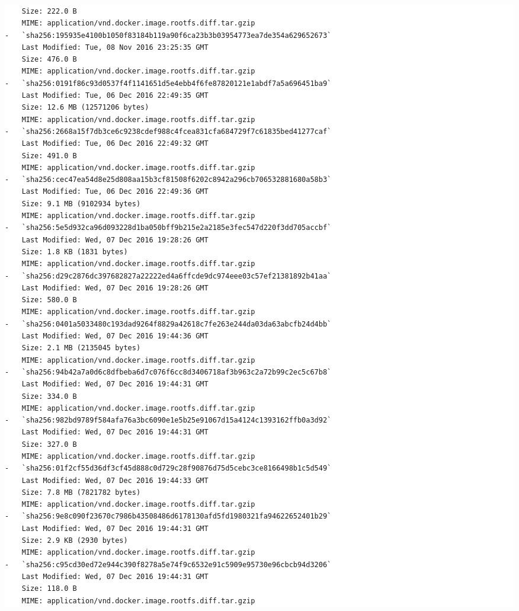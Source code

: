 		Size: 222.0 B  
		MIME: application/vnd.docker.image.rootfs.diff.tar.gzip
	-	`sha256:195935e4100b1050f83184b119a90f6ca23b3b03954773ea7de354a629652673`  
		Last Modified: Tue, 08 Nov 2016 23:25:35 GMT  
		Size: 476.0 B  
		MIME: application/vnd.docker.image.rootfs.diff.tar.gzip
	-	`sha256:0191f86c93d0537f4f1141651d5e4ebb4f6fe87820121e1abdf7a5a696451ba9`  
		Last Modified: Tue, 06 Dec 2016 22:49:35 GMT  
		Size: 12.6 MB (12571206 bytes)  
		MIME: application/vnd.docker.image.rootfs.diff.tar.gzip
	-	`sha256:2668a15f7db3ce6c9238cdef988c4fcea831cfa684729f7c61835bed41277caf`  
		Last Modified: Tue, 06 Dec 2016 22:49:32 GMT  
		Size: 491.0 B  
		MIME: application/vnd.docker.image.rootfs.diff.tar.gzip
	-	`sha256:cec47ea54d8e25d808aa15b3cf81508f6202c8942a296cb706532881680a58b3`  
		Last Modified: Tue, 06 Dec 2016 22:49:36 GMT  
		Size: 9.1 MB (9102934 bytes)  
		MIME: application/vnd.docker.image.rootfs.diff.tar.gzip
	-	`sha256:5e5d932ca96d093228d1ba050bff9b215e2a2185e3fec547d220f3dd705accbf`  
		Last Modified: Wed, 07 Dec 2016 19:28:26 GMT  
		Size: 1.8 KB (1831 bytes)  
		MIME: application/vnd.docker.image.rootfs.diff.tar.gzip
	-	`sha256:d29c2876dc397682827a22222ed4a6ffcde9dc974eee03c57ef21381892b41aa`  
		Last Modified: Wed, 07 Dec 2016 19:28:26 GMT  
		Size: 580.0 B  
		MIME: application/vnd.docker.image.rootfs.diff.tar.gzip
	-	`sha256:0401a5033480c193dad9264f8829a42618c7fe263e244da03da63abcfb24d4bb`  
		Last Modified: Wed, 07 Dec 2016 19:44:36 GMT  
		Size: 2.1 MB (2135045 bytes)  
		MIME: application/vnd.docker.image.rootfs.diff.tar.gzip
	-	`sha256:94b42a7a0d6c8dfbeba6d7c076f6cc8d3406718af3b963c2a72b99c2ec5c67b8`  
		Last Modified: Wed, 07 Dec 2016 19:44:31 GMT  
		Size: 334.0 B  
		MIME: application/vnd.docker.image.rootfs.diff.tar.gzip
	-	`sha256:982bd9789f584afa76a3bc6090e1e5b25e91067d15a4124c1393162ffb0a3d92`  
		Last Modified: Wed, 07 Dec 2016 19:44:31 GMT  
		Size: 327.0 B  
		MIME: application/vnd.docker.image.rootfs.diff.tar.gzip
	-	`sha256:01f2cf55d36df3cf45d888c0d729c28f90876d75d5cebc3ce8166498b1c5d549`  
		Last Modified: Wed, 07 Dec 2016 19:44:33 GMT  
		Size: 7.8 MB (7821782 bytes)  
		MIME: application/vnd.docker.image.rootfs.diff.tar.gzip
	-	`sha256:9e8c090f23670c7986b43508486d6178130afd5fd1980321fa94622652401b29`  
		Last Modified: Wed, 07 Dec 2016 19:44:31 GMT  
		Size: 2.9 KB (2930 bytes)  
		MIME: application/vnd.docker.image.rootfs.diff.tar.gzip
	-	`sha256:c95cd30ed72e944c390f8278a5e74f9c6532e91c5909e95730e96cbcb94d3206`  
		Last Modified: Wed, 07 Dec 2016 19:44:31 GMT  
		Size: 118.0 B  
		MIME: application/vnd.docker.image.rootfs.diff.tar.gzip
